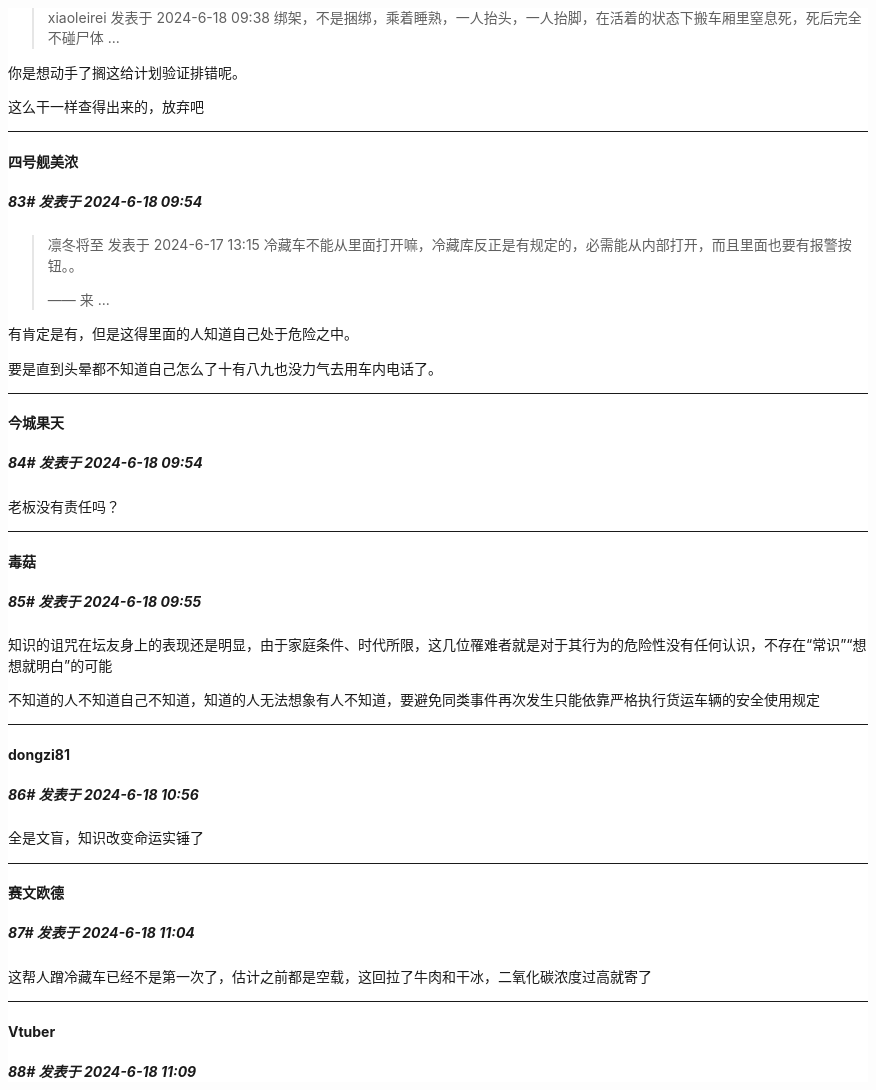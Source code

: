 <blockquote>xiaoleirei 发表于 2024-6-18 09:38
绑架，不是捆绑，乘着睡熟，一人抬头，一人抬脚，在活着的状态下搬车厢里窒息死，死后完全不碰尸体 ...</blockquote>
你是想动手了搁这给计划验证排错呢。

这么干一样查得出来的，放弃吧


*****

####  四号舰美浓  
##### 83#       发表于 2024-6-18 09:54

<blockquote>凛冬将至 发表于 2024-6-17 13:15
冷藏车不能从里面打开嘛，冷藏库反正是有规定的，必需能从内部打开，而且里面也要有报警按钮。。

—— 来 ...</blockquote>
有肯定是有，但是这得里面的人知道自己处于危险之中。

要是直到头晕都不知道自己怎么了十有八九也没力气去用车内电话了。

*****

####  今城果天  
##### 84#       发表于 2024-6-18 09:54

老板没有责任吗？

*****

####  毒菇  
##### 85#       发表于 2024-6-18 09:55

知识的诅咒在坛友身上的表现还是明显，由于家庭条件、时代所限，这几位罹难者就是对于其行为的危险性没有任何认识，不存在“常识”“想想就明白”的可能

不知道的人不知道自己不知道，知道的人无法想象有人不知道，要避免同类事件再次发生只能依靠严格执行货运车辆的安全使用规定


*****

####  dongzi81  
##### 86#       发表于 2024-6-18 10:56

全是文盲，知识改变命运实锤了


*****

####  赛文欧德  
##### 87#       发表于 2024-6-18 11:04

这帮人蹭冷藏车已经不是第一次了，估计之前都是空载，这回拉了牛肉和干冰，二氧化碳浓度过高就寄了


*****

####  Vtuber  
##### 88#       发表于 2024-6-18 11:09
